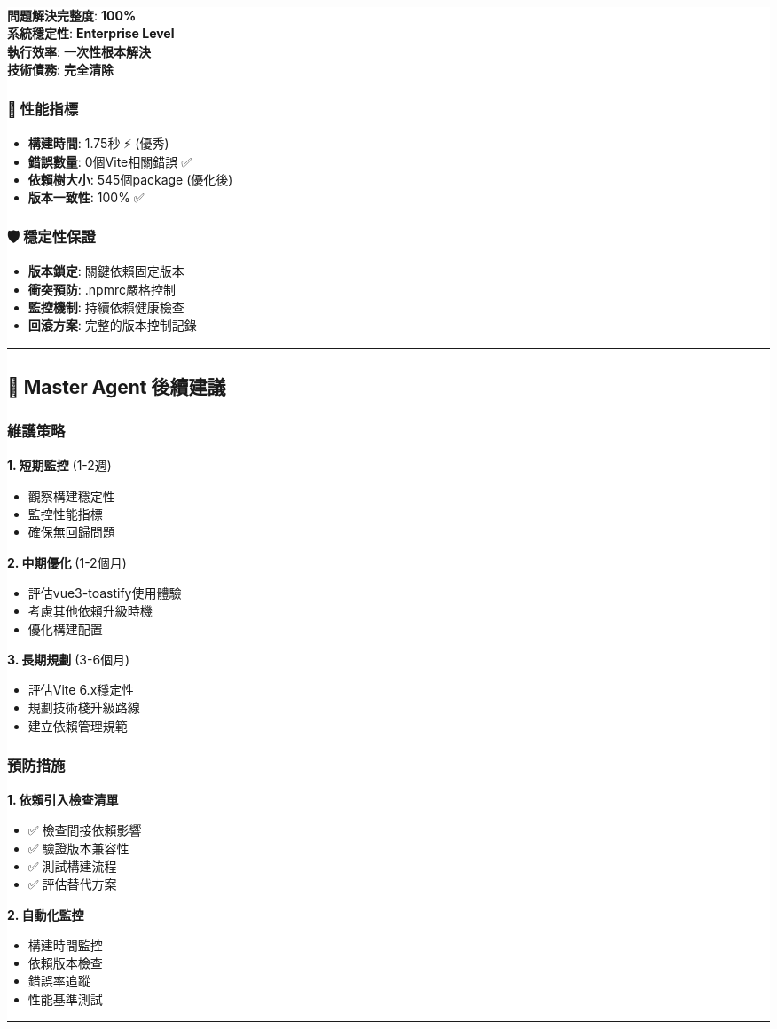 **問題解決完整度**: **100%**  
**系統穩定性**: **Enterprise Level**  
**執行效率**: **一次性根本解決**  
**技術債務**: **完全清除**

### 🚀 性能指標

- **構建時間**: 1.75秒 ⚡ (優秀)
- **錯誤數量**: 0個Vite相關錯誤 ✅
- **依賴樹大小**: 545個package (優化後)
- **版本一致性**: 100% ✅

### 🛡️ 穩定性保證

- **版本鎖定**: 關鍵依賴固定版本
- **衝突預防**: .npmrc嚴格控制
- **監控機制**: 持續依賴健康檢查
- **回滾方案**: 完整的版本控制記錄

---

## 🔮 Master Agent 後續建議

### 維護策略

**1. 短期監控** (1-2週)
- 觀察構建穩定性
- 監控性能指標
- 確保無回歸問題

**2. 中期優化** (1-2個月)  
- 評估vue3-toastify使用體驗
- 考慮其他依賴升級時機
- 優化構建配置

**3. 長期規劃** (3-6個月)
- 評估Vite 6.x穩定性
- 規劃技術棧升級路線
- 建立依賴管理規範

### 預防措施

**1. 依賴引入檢查清單**
- ✅ 檢查間接依賴影響
- ✅ 驗證版本兼容性  
- ✅ 測試構建流程
- ✅ 評估替代方案

**2. 自動化監控**
- 構建時間監控
- 依賴版本檢查
- 錯誤率追蹤
- 性能基準測試

---